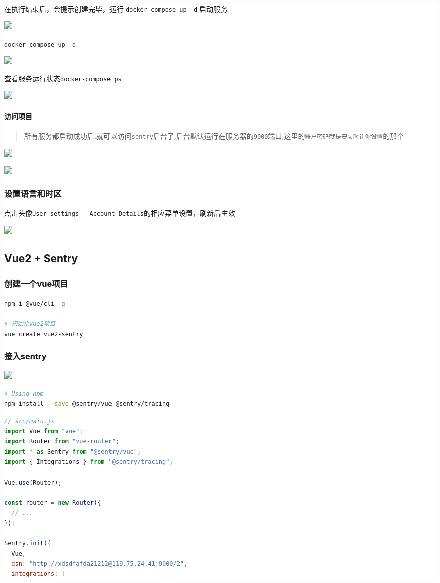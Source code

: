 在执行结束后，会提示创建完毕，运行 `docker-compose up -d` 启动服务

![](https://s.poetries.work/uploads/2022/07/751ff76231406eec.png)

```
docker-compose up -d
```

![](https://s.poetries.work/uploads/2022/07/5fe231a45329b6bf.png)

查看服务运行状态`docker-compose ps`

![](https://s.poetries.work/uploads/2022/07/d00aa7e4b2070d77.png)


#### 访问项目

> 所有服务都启动成功后,就可以访问`sentry`后台了,后台默认运行在服务器的`9000`端口,这里的`账户密码就是安装时让你设置`的那个

![](https://s.poetries.work/uploads/2022/07/e714d0cdfa38438d.png)

![](https://s.poetries.work/uploads/2022/07/26405ca96fbdf205.png)


### 设置语言和时区

点击头像`User settings - Account Details`的相应菜单设置，刷新后生效

![](https://s.poetries.work/uploads/2022/07/d86d96288fe1ea13.png)

## Vue2 + Sentry

### 创建一个vue项目 

```bash 
npm i @vue/cli -g

# 初始化vue2项目
vue create vue2-sentry
```

### 接入sentry

![](https://s.poetries.work/uploads/2022/07/c4137ad12fdccfbd.png)

```bash
# Using npm
npm install --save @sentry/vue @sentry/tracing
```

```js
// src/main.js
import Vue from "vue";
import Router from "vue-router";
import * as Sentry from "@sentry/vue";
import { Integrations } from "@sentry/tracing";

Vue.use(Router);

const router = new Router({
  // ...
});

Sentry.init({
  Vue,
  dsn: "http://xdsdfafda21212@119.75.24.41:9000/2",
  integrations: [
```